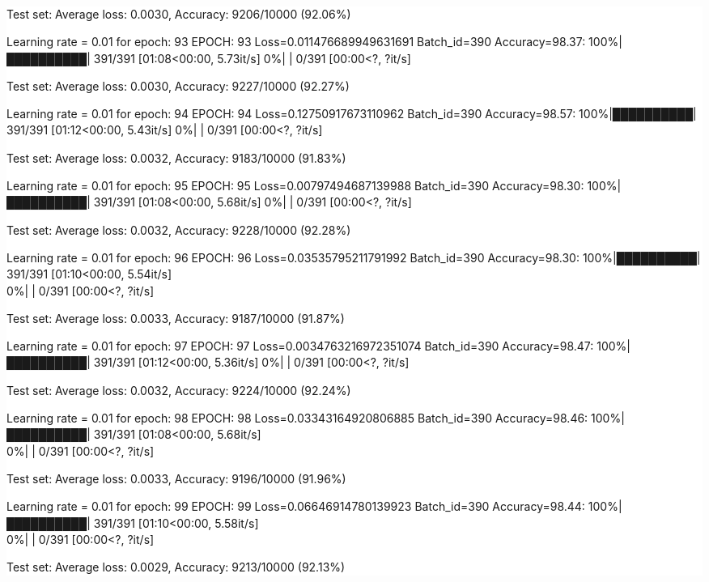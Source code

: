 Test set: Average loss: 0.0030, Accuracy: 9206/10000 (92.06%)

Learning rate = 0.01  for epoch:  93
EPOCH: 93
Loss=0.011476689949631691 Batch_id=390 Accuracy=98.37: 100%|██████████| 391/391 [01:08<00:00,  5.73it/s]
  0%|          | 0/391 [00:00<?, ?it/s]

Test set: Average loss: 0.0030, Accuracy: 9227/10000 (92.27%)

Learning rate = 0.01  for epoch:  94
EPOCH: 94
Loss=0.12750917673110962 Batch_id=390 Accuracy=98.57: 100%|██████████| 391/391 [01:12<00:00,  5.43it/s] 
  0%|          | 0/391 [00:00<?, ?it/s]

Test set: Average loss: 0.0032, Accuracy: 9183/10000 (91.83%)

Learning rate = 0.01  for epoch:  95
EPOCH: 95
Loss=0.00797494687139988 Batch_id=390 Accuracy=98.30: 100%|██████████| 391/391 [01:08<00:00,  5.68it/s] 
  0%|          | 0/391 [00:00<?, ?it/s]

Test set: Average loss: 0.0032, Accuracy: 9228/10000 (92.28%)

Learning rate = 0.01  for epoch:  96
EPOCH: 96
Loss=0.03535795211791992 Batch_id=390 Accuracy=98.30: 100%|██████████| 391/391 [01:10<00:00,  5.54it/s]  
  0%|          | 0/391 [00:00<?, ?it/s]

Test set: Average loss: 0.0033, Accuracy: 9187/10000 (91.87%)

Learning rate = 0.01  for epoch:  97
EPOCH: 97
Loss=0.0034763216972351074 Batch_id=390 Accuracy=98.47: 100%|██████████| 391/391 [01:12<00:00,  5.36it/s]
  0%|          | 0/391 [00:00<?, ?it/s]

Test set: Average loss: 0.0032, Accuracy: 9224/10000 (92.24%)

Learning rate = 0.01  for epoch:  98
EPOCH: 98
Loss=0.03343164920806885 Batch_id=390 Accuracy=98.46: 100%|██████████| 391/391 [01:08<00:00,  5.68it/s]  
  0%|          | 0/391 [00:00<?, ?it/s]

Test set: Average loss: 0.0033, Accuracy: 9196/10000 (91.96%)

Learning rate = 0.01  for epoch:  99
EPOCH: 99
Loss=0.06646914780139923 Batch_id=390 Accuracy=98.44: 100%|██████████| 391/391 [01:10<00:00,  5.58it/s]  
  0%|          | 0/391 [00:00<?, ?it/s]

Test set: Average loss: 0.0029, Accuracy: 9213/10000 (92.13%)
